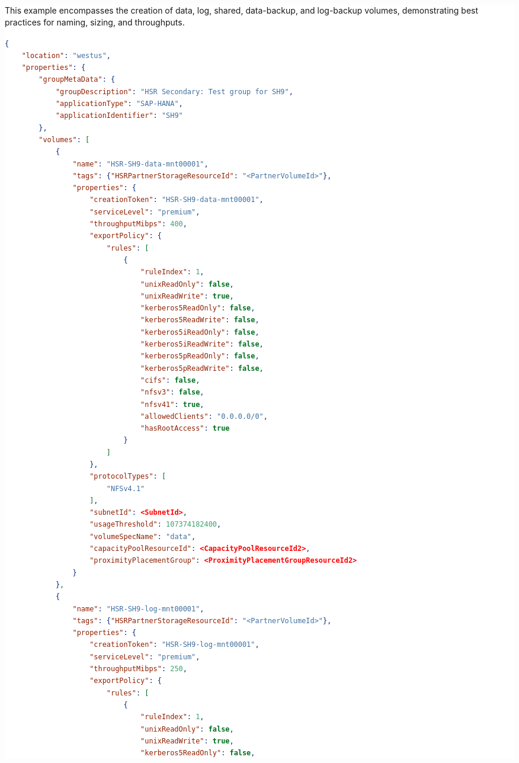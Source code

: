 This example encompasses the creation of data, log, shared, data-backup, and log-backup volumes, demonstrating best practices for naming, sizing, and throughputs. 

```json
{
    "location": "westus",
    "properties": {
        "groupMetaData": {
            "groupDescription": "HSR Secondary: Test group for SH9",
            "applicationType": "SAP-HANA",
            "applicationIdentifier": "SH9"
        },
        "volumes": [
            {
                "name": "HSR-SH9-data-mnt00001",
                "tags": {"HSRPartnerStorageResourceId": "<PartnerVolumeId>"},
                "properties": {
                    "creationToken": "HSR-SH9-data-mnt00001",
                    "serviceLevel": "premium",
                    "throughputMibps": 400,
                    "exportPolicy": {
                        "rules": [
                            {
                                "ruleIndex": 1,
                                "unixReadOnly": false,
                                "unixReadWrite": true,
                                "kerberos5ReadOnly": false,
                                "kerberos5ReadWrite": false,
                                "kerberos5iReadOnly": false,
                                "kerberos5iReadWrite": false,
                                "kerberos5pReadOnly": false,
                                "kerberos5pReadWrite": false,
                                "cifs": false,
                                "nfsv3": false,
                                "nfsv41": true,
                                "allowedClients": "0.0.0.0/0",
                                "hasRootAccess": true
                            }
                        ]
                    },
                    "protocolTypes": [
                        "NFSv4.1"
                    ],
                    "subnetId": <SubnetId>,
                    "usageThreshold": 107374182400,
                    "volumeSpecName": "data",
                    "capacityPoolResourceId": <CapacityPoolResourceId2>,
                    "proximityPlacementGroup": <ProximityPlacementGroupResourceId2>
                }
            },
            {
                "name": "HSR-SH9-log-mnt00001",
                "tags": {"HSRPartnerStorageResourceId": "<PartnerVolumeId>"},
                "properties": {
                    "creationToken": "HSR-SH9-log-mnt00001",
                    "serviceLevel": "premium",
                    "throughputMibps": 250,
                    "exportPolicy": {
                        "rules": [
                            {
                                "ruleIndex": 1,
                                "unixReadOnly": false,
                                "unixReadWrite": true,
                                "kerberos5ReadOnly": false,
```